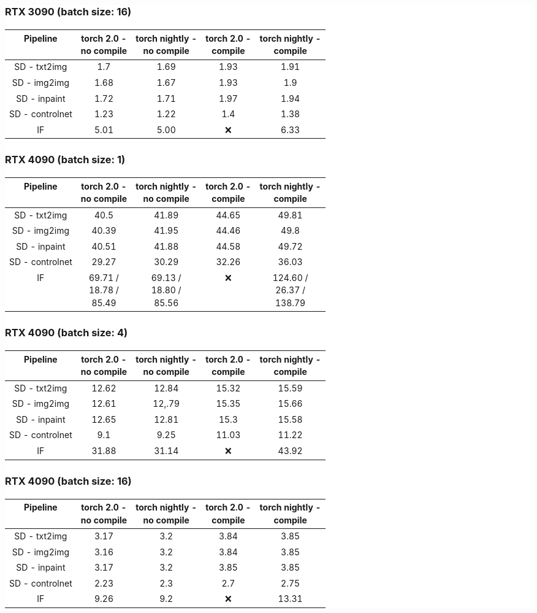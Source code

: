 ### RTX 3090 (batch size: 16)

| **Pipeline** | **torch 2.0 - <br>no compile** | **torch nightly - <br>no compile** | **torch 2.0 - <br>compile** | **torch nightly - <br>compile** |
|:---:|:---:|:---:|:---:|:---:|
| SD - txt2img | 1.7 | 1.69 | 1.93 | 1.91 |
| SD - img2img | 1.68 | 1.67 | 1.93 | 1.9 |
| SD - inpaint | 1.72 | 1.71 | 1.97 | 1.94 |
| SD - controlnet | 1.23 | 1.22 | 1.4 | 1.38 |
| IF | 5.01 | 5.00 | ❌ | 6.33 |

### RTX 4090 (batch size: 1)

| **Pipeline** | **torch 2.0 - <br>no compile** | **torch nightly - <br>no compile** | **torch 2.0 - <br>compile** | **torch nightly - <br>compile** |
|:---:|:---:|:---:|:---:|:---:|
| SD - txt2img | 40.5 | 41.89 | 44.65 | 49.81 |
| SD - img2img | 40.39 | 41.95 | 44.46 | 49.8 |
| SD - inpaint | 40.51 | 41.88 | 44.58 | 49.72 |
| SD - controlnet | 29.27 | 30.29 | 32.26 | 36.03 |
| IF | 69.71 / <br>18.78 / <br>85.49 | 69.13 / <br>18.80 / <br>85.56 | ❌ | 124.60 / <br>26.37 / <br>138.79 |

### RTX 4090 (batch size: 4)

| **Pipeline** | **torch 2.0 - <br>no compile** | **torch nightly - <br>no compile** | **torch 2.0 - <br>compile** | **torch nightly - <br>compile** |
|:---:|:---:|:---:|:---:|:---:|
| SD - txt2img | 12.62 | 12.84 | 15.32 | 15.59 |
| SD - img2img | 12.61 | 12,.79 | 15.35 | 15.66 |
| SD - inpaint | 12.65 | 12.81 | 15.3 | 15.58 |
| SD - controlnet | 9.1 | 9.25 | 11.03 | 11.22 |
| IF | 31.88 | 31.14 | ❌ | 43.92 |

### RTX 4090 (batch size: 16)

| **Pipeline** | **torch 2.0 - <br>no compile** | **torch nightly - <br>no compile** | **torch 2.0 - <br>compile** | **torch nightly - <br>compile** |
|:---:|:---:|:---:|:---:|:---:|
| SD - txt2img | 3.17 | 3.2 | 3.84 | 3.85 |
| SD - img2img | 3.16 | 3.2 | 3.84 | 3.85 |
| SD - inpaint | 3.17 | 3.2 | 3.85 | 3.85 |
| SD - controlnet | 2.23 | 2.3 | 2.7 | 2.75 |
| IF | 9.26 | 9.2 | ❌ | 13.31 |
